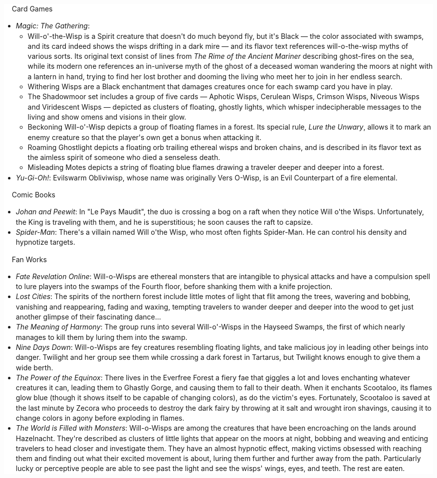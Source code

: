     Card Games 

-   _Magic: The Gathering_:
    -   Will-o'-the-Wisp is a Spirit creature that doesn't do much beyond fly, but it's Black — the color associated with swamps, and its card indeed shows the wisps drifting in a dark mire — and its flavor text references will-o-the-wisp myths of various sorts. Its original text consist of lines from _The Rime of the Ancient Mariner_ describing ghost-fires on the sea, while its modern one references an in-universe myth of the ghost of a deceased woman wandering the moors at night with a lantern in hand, trying to find her lost brother and dooming the living who meet her to join in her endless search.
    -   Withering Wisps are a Black enchantment that damages creatures once for each swamp card you have in play.
    -   The Shadowmoor set includes a group of five cards — Aphotic Wisps, Cerulean Wisps, Crimson Wisps, Niveous Wisps and Viridescent Wisps — depicted as clusters of floating, ghostly lights, which whisper indecipherable messages to the living and show omens and visions in their glow.
    -   Beckoning Will-o'-Wisp depicts a group of floating flames in a forest. Its special rule, _Lure the Unwary_, allows it to mark an enemy creature so that the player's own get a bonus when attacking it.
    -   Roaming Ghostlight depicts a floating orb trailing ethereal wisps and broken chains, and is described in its flavor text as the aimless spirit of someone who died a senseless death.
    -   Misleading Motes depicts a string of floating blue flames drawing a traveler deeper and deeper into a forest.
-   _Yu-Gi-Oh!_: Evilswarm Obliviwisp, whose name was originally Vers O-Wisp, is an Evil Counterpart of a fire elemental.

    Comic Books 

-   _Johan and Peewit_: In "Le Pays Maudit", the duo is crossing a bog on a raft when they notice Will o'the Wisps. Unfortunately, the King is traveling with them, and he is superstitious; he soon causes the raft to capsize.
-   _Spider-Man_: There's a villain named Will o'the Wisp, who most often fights Spider-Man. He can control his density and hypnotize targets.

    Fan Works 

-   _Fate Revelation Online_: Will-o-Wisps are ethereal monsters that are intangible to physical attacks and have a compulsion spell to lure players into the swamps of the Fourth floor, before shanking them with a knife projection.
-   _Lost Cities_: The spirits of the northern forest include little motes of light that flit among the trees, wavering and bobbing, vanishing and reappearing, fading and waxing, tempting travelers to wander deeper and deeper into the wood to get just another glimpse of their fascinating dance...
-   _The Meaning of Harmony_: The group runs into several Will-o'-Wisps in the Hayseed Swamps, the first of which nearly manages to kill them by luring them into the swamp.
-   _Nine Days Down_: Will-o-Wisps are fey creatures resembling floating lights, and take malicious joy in leading other beings into danger. Twilight and her group see them while crossing a dark forest in Tartarus, but Twilight knows enough to give them a wide berth.
-   _The Power of the Equinox_: There lives in the Everfree Forest a fiery fae that giggles a lot and loves enchanting whatever creatures it can, leading them to Ghastly Gorge, and causing them to fall to their death. When it enchants Scootaloo, its flames glow blue (though it shows itself to be capable of changing colors), as do the victim's eyes. Fortunately, Scootaloo is saved at the last minute by Zecora who proceeds to destroy the dark fairy by throwing at it salt and wrought iron shavings, causing it to change colors in agony before exploding in flames.
-   _The World is Filled with Monsters_: Will-o-Wisps are among the creatures that have been encroaching on the lands around Hazelnacht. They're described as clusters of little lights that appear on the moors at night, bobbing and weaving and enticing travelers to head closer and investigate them. They have an almost hypnotic effect, making victims obsessed with reaching them and finding out what their excited movement is about, luring them further and further away from the path. Particularly lucky or perceptive people are able to see past the light and see the wisps' wings, eyes, and teeth. The rest are eaten.
